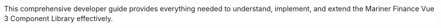 This comprehensive developer guide provides everything needed to understand, implement, and extend the Mariner Finance Vue 3 Component Library effectively.